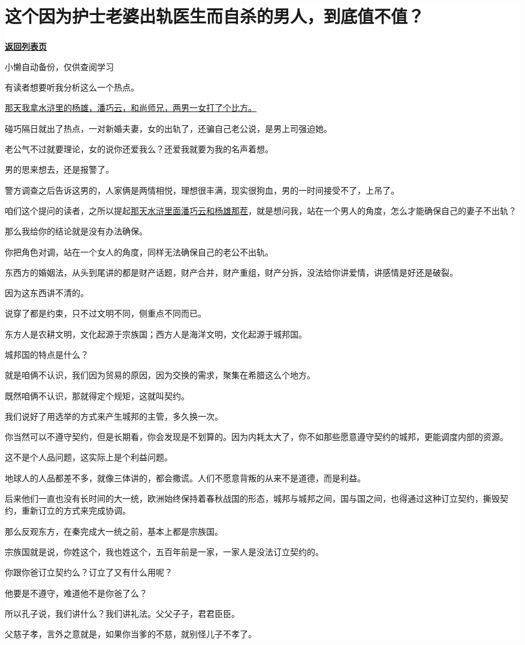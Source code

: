 # 这个因为护士老婆出轨医生而自杀的男人，到底值不值？

[**返回列表页**](/gzh/记忆承载)

小懒自动备份，仅供查阅学习

有读者想要听我分析这么一个热点。

[那天我拿水浒里的杨雄，潘巧云，和尚师兄，两男一女打了个比方。](http://mp.weixin.qq.com/s?__biz=MzkwMzQ1MzczOQ==&mid=2247484171&idx=1&sn=66e805158e844128a24f899d8a98154b&chksm=c0974e4ff7e0c75990d2180928f5e2956e402cfa64e222d49ecb464376ad2fd8848af6f87547&scene=21#wechat_redirect)

碰巧隔日就出了热点，一对新婚夫妻，女的出轨了，还骗自己老公说，是男上司强迫她。

老公气不过就要理论，女的说你还爱我么？还爱我就要为我的名声着想。  

男的思来想去，还是报警了。  

警方调查之后告诉这男的，人家俩是两情相悦，理想很丰满，现实很狗血，男的一时间接受不了，上吊了。

咱们这个提问的读者，之所以提起[那天水浒里面潘巧云和杨雄那茬](http://mp.weixin.qq.com/s?__biz=MzkwMzQ1MzczOQ==&mid=2247484171&idx=1&sn=66e805158e844128a24f899d8a98154b&chksm=c0974e4ff7e0c75990d2180928f5e2956e402cfa64e222d49ecb464376ad2fd8848af6f87547&scene=21#wechat_redirect)，就是想问我，站在一个男人的角度，怎么才能确保自己的妻子不出轨？  

那么我给你的结论就是没有办法确保。

你把角色对调，站在一个女人的角度，同样无法确保自己的老公不出轨。  

东西方的婚姻法，从头到尾讲的都是财产话题，财产合并，财产重组，财产分拆，没法给你讲爱情，讲感情是好还是破裂。  

因为这东西讲不清的。  

说穿了都是约束，只不过文明不同，侧重点不同而已。

东方人是农耕文明，文化起源于宗族国；西方人是海洋文明，文化起源于城邦国。

城邦国的特点是什么？

就是咱俩不认识，我们因为贸易的原因，因为交换的需求，聚集在希腊这么个地方。

既然咱俩不认识，那就得定个规矩，这就叫契约。

我们说好了用选举的方式来产生城邦的主管，多久换一次。  

你当然可以不遵守契约，但是长期看，你会发现是不划算的。因为内耗太大了，你不如那些愿意遵守契约的城邦，更能调度内部的资源。

这不是个人品问题，这实际上是个利益问题。

地球人的人品都差不多，就像三体讲的，都会撒谎。人们不愿意背叛的从来不是道德，而是利益。  

后来他们一直也没有长时间的大一统，欧洲始终保持着春秋战国的形态，城邦与城邦之间，国与国之间，也得通过这种订立契约，撕毁契约，重新订立的方式来完成协调。  

那么反观东方，在秦完成大一统之前，基本上都是宗族国。  

宗族国就是说，你姓这个，我也姓这个，五百年前是一家，一家人是没法订立契约的。

你跟你爸订立契约么？订立了又有什么用呢？

他要是不遵守，难道他不是你爸了么？  

所以孔子说，我们讲什么？我们讲礼法。父父子子，君君臣臣。  

父慈子孝，言外之意就是，如果你当爹的不慈，就别怪儿子不孝了。  
